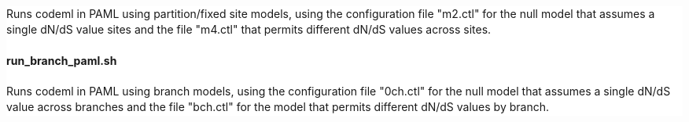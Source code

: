 Runs codeml in PAML using partition/fixed site models, using the configuration file "m2.ctl" for the null model that assumes a single dN/dS value sites and the file "m4.ctl" that permits different dN/dS values across sites. 
#### run_branch_paml.sh
Runs codeml in PAML using branch models, using the configuration file "0ch.ctl" for the null model that assumes a single dN/dS value across branches and the file "bch.ctl" for the model that permits different dN/dS values by branch.


